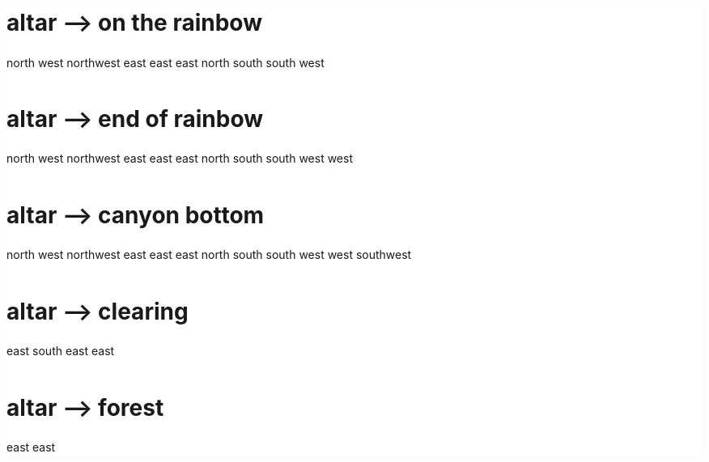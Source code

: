 # altar --> on the rainbow
north
west
northwest
east
east
east
north
south
south
west

# altar --> end of rainbow
north
west
northwest
east
east
east
north
south
south
west
west

# altar --> canyon bottom
north
west
northwest
east
east
east
north
south
south
west
west
southwest

# altar --> clearing
east
south
east
east

# altar --> forest
east
east
